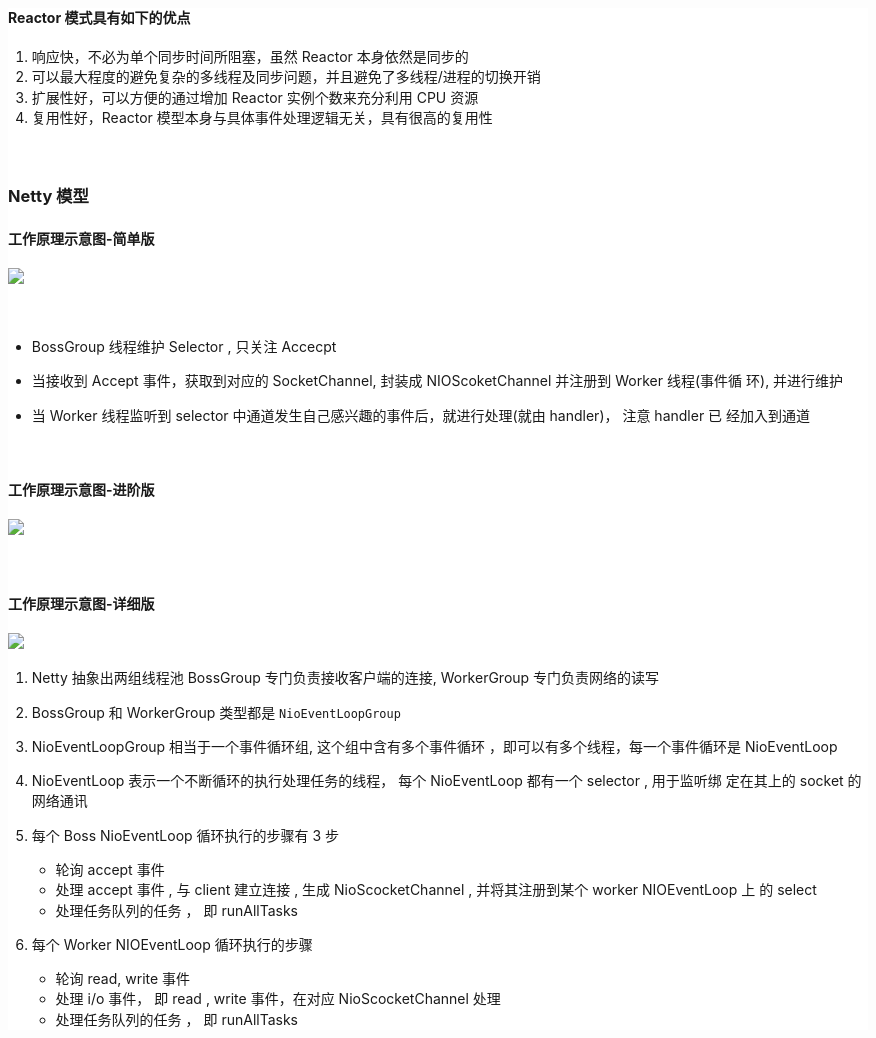 

#### Reactor 模式具有如下的优点

1. 响应快，不必为单个同步时间所阻塞，虽然 Reactor 本身依然是同步的
2. 可以最大程度的避免复杂的多线程及同步问题，并且避免了多线程/进程的切换开销
3. 扩展性好，可以方便的通过增加 Reactor 实例个数来充分利用 CPU 资源 
4. 复用性好，Reactor 模型本身与具体事件处理逻辑无关，具有很高的复用性

<br/>



### Netty 模型 

#### 工作原理示意图-简单版

![](https://img-blog.csdnimg.cn/20200723000858397.png?x-oss-process=image/watermark,type_ZmFuZ3poZW5naGVpdGk,shadow_10,text_aHR0cHM6Ly9ibG9nLmNzZG4ubmV0L3FxXzQ0NzY2ODgz,size_16,color_FFFFFF,t_70)

<br/>



- BossGroup 线程维护 Selector , 只关注 Accecpt 
-  当接收到 Accept 事件，获取到对应的 SocketChannel, 封装成 NIOScoketChannel 并注册到 Worker 线程(事件循 环), 并进行维护 

-  当 Worker 线程监听到 selector 中通道发生自己感兴趣的事件后，就进行处理(就由 handler)， 注意 handler 已 经加入到通道 

<br/>



#### 工作原理示意图-进阶版

![](https://img-blog.csdnimg.cn/20200723001236906.png?x-oss-process=image/watermark,type_ZmFuZ3poZW5naGVpdGk,shadow_10,text_aHR0cHM6Ly9ibG9nLmNzZG4ubmV0L3FxXzQ0NzY2ODgz,size_16,color_FFFFFF,t_70)

<br/>



#### 工作原理示意图-详细版

![](https://img-blog.csdnimg.cn/20200723001548591.png?x-oss-process=image/watermark,type_ZmFuZ3poZW5naGVpdGk,shadow_10,text_aHR0cHM6Ly9ibG9nLmNzZG4ubmV0L3FxXzQ0NzY2ODgz,size_16,color_FFFFFF,t_70)



1. Netty 抽象出两组线程池 BossGroup 专门负责接收客户端的连接, WorkerGroup 专门负责网络的读写
2. BossGroup 和 WorkerGroup 类型都是 `NioEventLoopGroup`
3. NioEventLoopGroup 相当于一个事件循环组, 这个组中含有多个事件循环 ，即可以有多个线程，每一个事件循环是 NioEventLoop
4. NioEventLoop 表示一个不断循环的执行处理任务的线程， 每个 NioEventLoop 都有一个 selector , 用于监听绑 定在其上的 socket 的网络通讯
5. 每个 Boss NioEventLoop 循环执行的步骤有 3 步
   - 轮询 accept 事件
   - 处理 accept 事件 , 与 client 建立连接 , 生成 NioScocketChannel , 并将其注册到某个 worker NIOEventLoop 上 的 select
   - 处理任务队列的任务 ， 即 runAllTasks 

6. 每个 Worker NIOEventLoop 循环执行的步骤
   - 轮询 read, write 事件
   - 处理 i/o 事件， 即 read , write 事件，在对应 NioScocketChannel 处理 
   - 处理任务队列的任务 ， 即 runAllTasks
